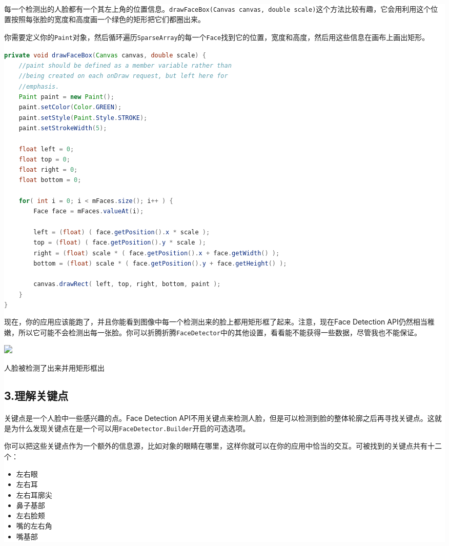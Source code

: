 每一个检测出的人脸都有一个其左上角的位置信息。`drawFaceBox(Canvas canvas, double scale)`这个方法比较有趣，它会用利用这个位置按照每张脸的宽度和高度画一个绿色的矩形把它们都圈出来。

你需要定义你的`Paint`对象，然后循环遍历`SparseArray`的每一个`Face`找到它的位置，宽度和高度，然后用这些信息在画布上画出矩形。


```Java
private void drawFaceBox(Canvas canvas, double scale) {
    //paint should be defined as a member variable rather than 
    //being created on each onDraw request, but left here for 
    //emphasis.
    Paint paint = new Paint();
    paint.setColor(Color.GREEN);
    paint.setStyle(Paint.Style.STROKE);
    paint.setStrokeWidth(5);
 
    float left = 0;
    float top = 0;
    float right = 0;
    float bottom = 0;
 
    for( int i = 0; i < mFaces.size(); i++ ) {
        Face face = mFaces.valueAt(i);
 
        left = (float) ( face.getPosition().x * scale );
        top = (float) ( face.getPosition().y * scale );
        right = (float) scale * ( face.getPosition().x + face.getWidth() );
        bottom = (float) scale * ( face.getPosition().y + face.getHeight() );
 
        canvas.drawRect( left, top, right, bottom, paint );
    }
}
```

现在，你的应用应该能跑了，并且你能看到图像中每一个检测出来的脸上都用矩形框了起来。注意，现在Face Detection API仍然相当稚嫩，所以它可能不会检测出每一张脸。你可以折腾折腾`FaceDetector`中的其他设置，看看能不能获得一些数据，尽管我也不能保证。

![](https://cms-assets.tutsplus.com/uploads/users/798/posts/25212/image/facebox.png)

人脸被检测了出来并用矩形框出
## 3.理解关键点

关键点是一个人脸中一些感兴趣的点。Face Detection API不用关键点来检测人脸，但是可以检测到脸的整体轮廓之后再寻找关键点。这就是为什么发现关键点在是一个可以用`FaceDetector.Builder`开启的可选选项。

你可以把这些关键点作为一个额外的信息源，比如对象的眼睛在哪里，这样你就可以在你的应用中恰当的交互。可被找到的关键点共有十二个：

* 左右眼
* 左右耳
* 左右耳廓尖
* 鼻子基部
* 左右脸颊
* 嘴的左右角
* 嘴基部
